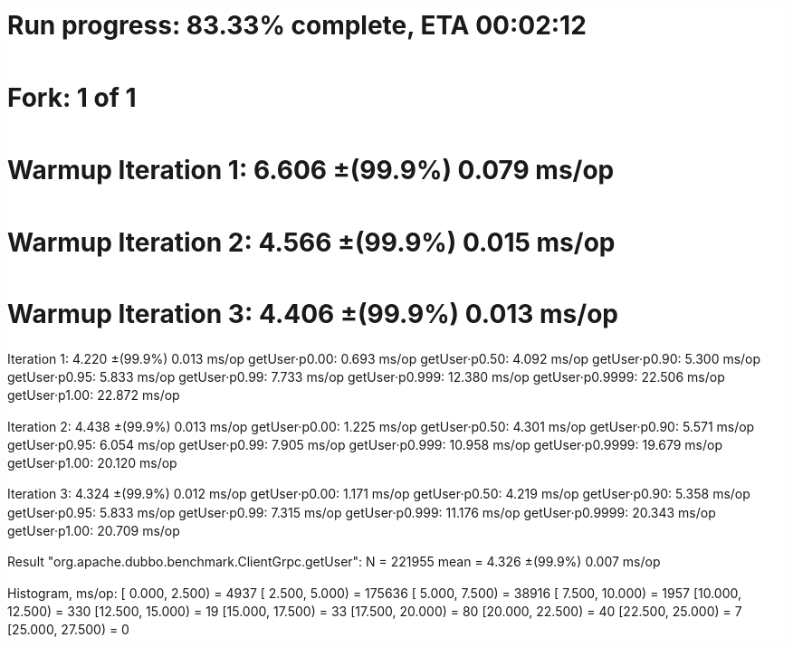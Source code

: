 # Run progress: 83.33% complete, ETA 00:02:12
# Fork: 1 of 1
# Warmup Iteration   1: 6.606 ±(99.9%) 0.079 ms/op
# Warmup Iteration   2: 4.566 ±(99.9%) 0.015 ms/op
# Warmup Iteration   3: 4.406 ±(99.9%) 0.013 ms/op
Iteration   1: 4.220 ±(99.9%) 0.013 ms/op
                 getUser·p0.00:   0.693 ms/op
                 getUser·p0.50:   4.092 ms/op
                 getUser·p0.90:   5.300 ms/op
                 getUser·p0.95:   5.833 ms/op
                 getUser·p0.99:   7.733 ms/op
                 getUser·p0.999:  12.380 ms/op
                 getUser·p0.9999: 22.506 ms/op
                 getUser·p1.00:   22.872 ms/op

Iteration   2: 4.438 ±(99.9%) 0.013 ms/op
                 getUser·p0.00:   1.225 ms/op
                 getUser·p0.50:   4.301 ms/op
                 getUser·p0.90:   5.571 ms/op
                 getUser·p0.95:   6.054 ms/op
                 getUser·p0.99:   7.905 ms/op
                 getUser·p0.999:  10.958 ms/op
                 getUser·p0.9999: 19.679 ms/op
                 getUser·p1.00:   20.120 ms/op

Iteration   3: 4.324 ±(99.9%) 0.012 ms/op
                 getUser·p0.00:   1.171 ms/op
                 getUser·p0.50:   4.219 ms/op
                 getUser·p0.90:   5.358 ms/op
                 getUser·p0.95:   5.833 ms/op
                 getUser·p0.99:   7.315 ms/op
                 getUser·p0.999:  11.176 ms/op
                 getUser·p0.9999: 20.343 ms/op
                 getUser·p1.00:   20.709 ms/op



Result "org.apache.dubbo.benchmark.ClientGrpc.getUser":
  N = 221955
  mean =      4.326 ±(99.9%) 0.007 ms/op

  Histogram, ms/op:
    [ 0.000,  2.500) = 4937 
    [ 2.500,  5.000) = 175636 
    [ 5.000,  7.500) = 38916 
    [ 7.500, 10.000) = 1957 
    [10.000, 12.500) = 330 
    [12.500, 15.000) = 19 
    [15.000, 17.500) = 33 
    [17.500, 20.000) = 80 
    [20.000, 22.500) = 40 
    [22.500, 25.000) = 7 
    [25.000, 27.500) = 0 
